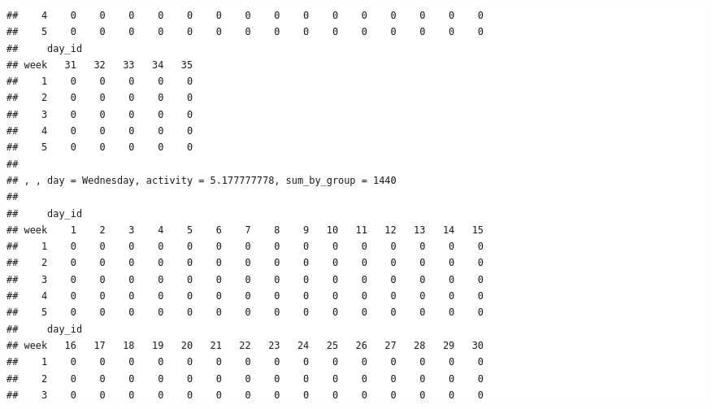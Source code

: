     ##    4    0    0    0    0    0    0    0    0    0    0    0    0    0    0    0
    ##    5    0    0    0    0    0    0    0    0    0    0    0    0    0    0    0
    ##     day_id
    ## week   31   32   33   34   35
    ##    1    0    0    0    0    0
    ##    2    0    0    0    0    0
    ##    3    0    0    0    0    0
    ##    4    0    0    0    0    0
    ##    5    0    0    0    0    0
    ## 
    ## , , day = Wednesday, activity = 5.177777778, sum_by_group = 1440
    ## 
    ##     day_id
    ## week    1    2    3    4    5    6    7    8    9   10   11   12   13   14   15
    ##    1    0    0    0    0    0    0    0    0    0    0    0    0    0    0    0
    ##    2    0    0    0    0    0    0    0    0    0    0    0    0    0    0    0
    ##    3    0    0    0    0    0    0    0    0    0    0    0    0    0    0    0
    ##    4    0    0    0    0    0    0    0    0    0    0    0    0    0    0    0
    ##    5    0    0    0    0    0    0    0    0    0    0    0    0    0    0    0
    ##     day_id
    ## week   16   17   18   19   20   21   22   23   24   25   26   27   28   29   30
    ##    1    0    0    0    0    0    0    0    0    0    0    0    0    0    0    0
    ##    2    0    0    0    0    0    0    0    0    0    0    0    0    0    0    0
    ##    3    0    0    0    0    0    0    0    0    0    0    0    0    0    0    0